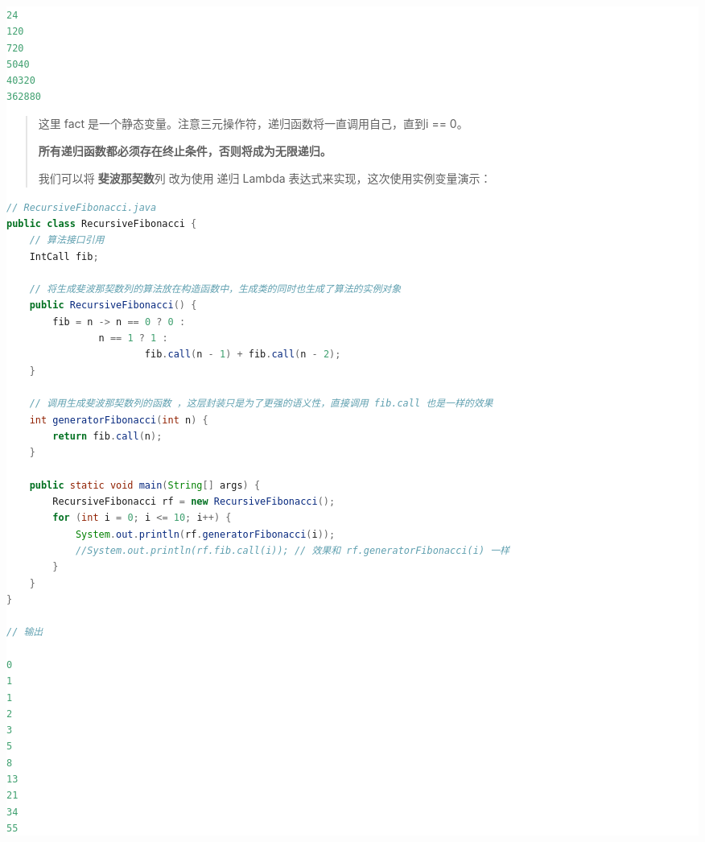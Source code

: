 ```java
24
120
720
5040
40320
362880

```



> 这里 fact 是一个静态变量。注意三元操作符，递归函数将一直调用自己，直到i == 0。 
>
> **所有递归函数都必须存在终止条件，否则将成为无限递归。**
>
> 我们可以将 **斐波那契数**列 改为使用 递归 Lambda 表达式来实现，这次使用实例变量演示：

```java
// RecursiveFibonacci.java
public class RecursiveFibonacci {
    // 算法接口引用
    IntCall fib;

    // 将生成斐波那契数列的算法放在构造函数中，生成类的同时也生成了算法的实例对象
    public RecursiveFibonacci() {
        fib = n -> n == 0 ? 0 :
                n == 1 ? 1 :
                        fib.call(n - 1) + fib.call(n - 2);
    }

    // 调用生成斐波那契数列的函数 ，这层封装只是为了更强的语义性，直接调用 fib.call 也是一样的效果
    int generatorFibonacci(int n) {
        return fib.call(n);
    }

    public static void main(String[] args) {
        RecursiveFibonacci rf = new RecursiveFibonacci();
        for (int i = 0; i <= 10; i++) {
            System.out.println(rf.generatorFibonacci(i));
            //System.out.println(rf.fib.call(i)); // 效果和 rf.generatorFibonacci(i) 一样
        }
    }
}

// 输出

0
1
1
2
3
5
8
13
21
34
55
```
